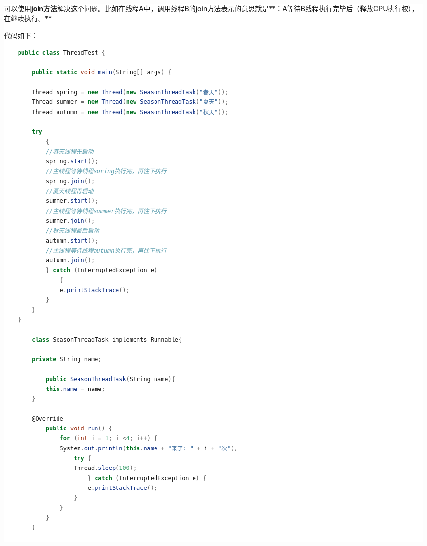 可以使用**join方法**解决这个问题。比如在线程A中，调用线程B的join方法表示的意思就是\*\*：A等待B线程执行完毕后（释放CPU执行权），在继续执行。\*\*

代码如下：

```csharp
    public class ThreadTest {
    
        public static void main(String[] args) {
        
        Thread spring = new Thread(new SeasonThreadTask("春天"));
        Thread summer = new Thread(new SeasonThreadTask("夏天"));
        Thread autumn = new Thread(new SeasonThreadTask("秋天"));
        
        try
            {
            //春天线程先启动
            spring.start();
            //主线程等待线程spring执行完，再往下执行
            spring.join();
            //夏天线程再启动
            summer.start();
            //主线程等待线程summer执行完，再往下执行
            summer.join();
            //秋天线程最后启动
            autumn.start();
            //主线程等待线程autumn执行完，再往下执行
            autumn.join();
            } catch (InterruptedException e)
                {
                e.printStackTrace();
            }
        }
    }
    
        class SeasonThreadTask implements Runnable{
        
        private String name;
        
            public SeasonThreadTask(String name){
            this.name = name;
        }
        
        @Override
            public void run() {
                for (int i = 1; i <4; i++) {
                System.out.println(this.name + "来了: " + i + "次");
                    try {
                    Thread.sleep(100);
                        } catch (InterruptedException e) {
                        e.printStackTrace();
                    }
                }
            }
        }
        
```
